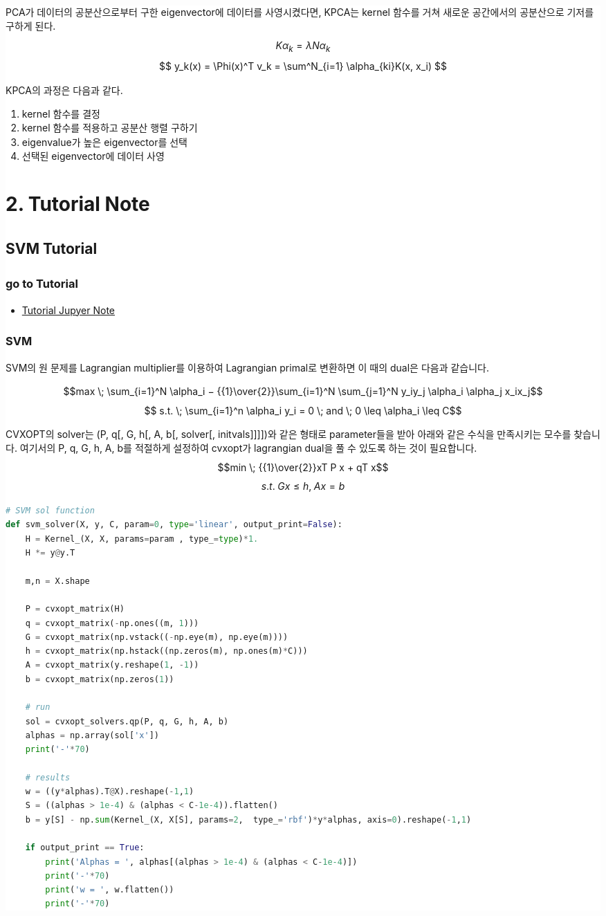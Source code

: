 PCA가 데이터의 공분산으로부터 구한 eigenvector에 데이터를 사영시켰다면, KPCA는 kernel 함수를 거쳐 새로운 공간에서의 공분산으로 기저를 구하게 된다.
$$
K \alpha_k = \lambda N \alpha_k
$$
$$
y_k(x) = \Phi(x)^T v_k = \sum^N_{i=1} \alpha_{ki}K(x, x_i)
$$

KPCA의 과정은 다음과 같다.
1. kernel 함수를 결정
2. kernel 함수를 적용하고 공분산 행렬 구하기
3. eigenvalue가 높은 eigenvector를 선택
4. 선택된 eigenvector에 데이터 사영  


# 2. Tutorial Note
## SVM Tutorial

### go to Tutorial
- [Tutorial Jupyer Note](/svm_tutorial.ipynb)

### SVM
SVM의 원 문제를 Lagrangian multiplier를 이용하여 Lagrangian primal로 변환하면 이 때의 dual은 다음과 같습니다.  

$$max \; \sum_{i=1}^N \alpha_i − {{1}\over{2}}\sum_{i=1}^N \sum_{j=1}^N y_iy_j \alpha_i \alpha_j x_ix_j$$
$$ s.t. \; \sum_{i=1}^n \alpha_i y_i = 0 \; and \; 0 \leq \alpha_i \leq C$$

CVXOPT의 solver는 (P, q[, G, h[, A, b[, solver[, initvals]]]])와 같은 형태로 parameter들을 받아 아래와 같은 수식을 만족시키는 모수를 찾습니다. 여기서의 P, q, G, h, A, b를 적절하게 설정하여 cvxopt가 lagrangian dual을 풀 수 있도록 하는 것이 필요합니다.
$$min \; {{1}\over{2}}xT P x + qT x$$
$$s.t. \; Gx≤h, \; Ax = b$$

```python
# SVM sol function
def svm_solver(X, y, C, param=0, type='linear', output_print=False):
    H = Kernel_(X, X, params=param , type_=type)*1.
    H *= y@y.T

    m,n = X.shape

    P = cvxopt_matrix(H)
    q = cvxopt_matrix(-np.ones((m, 1)))
    G = cvxopt_matrix(np.vstack((-np.eye(m), np.eye(m))))
    h = cvxopt_matrix(np.hstack((np.zeros(m), np.ones(m)*C)))
    A = cvxopt_matrix(y.reshape(1, -1))
    b = cvxopt_matrix(np.zeros(1))

    # run
    sol = cvxopt_solvers.qp(P, q, G, h, A, b)
    alphas = np.array(sol['x'])
    print('-'*70)

    # results
    w = ((y*alphas).T@X).reshape(-1,1)
    S = ((alphas > 1e-4) & (alphas < C-1e-4)).flatten()
    b = y[S] - np.sum(Kernel_(X, X[S], params=2,  type_='rbf')*y*alphas, axis=0).reshape(-1,1)

    if output_print == True:
        print('Alphas = ', alphas[(alphas > 1e-4) & (alphas < C-1e-4)])
        print('-'*70)
        print('w = ', w.flatten())
        print('-'*70)
```